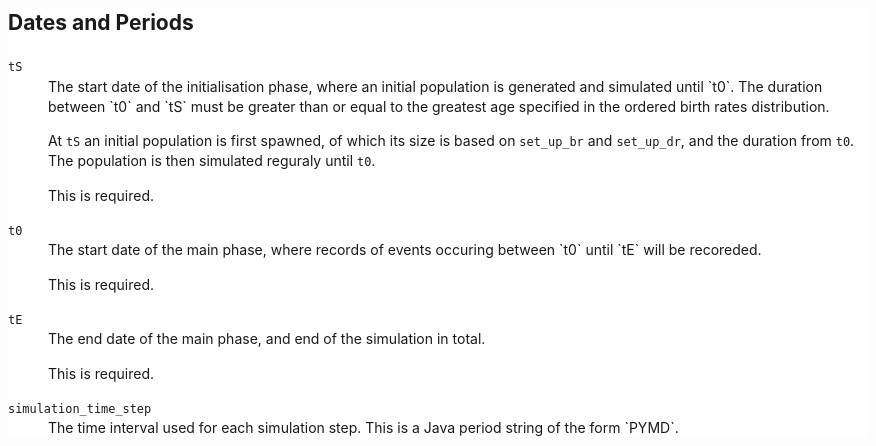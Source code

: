 ## Dates and Periods

<dl>

<dt>
<a name="tS">
<code>tS</code>
</a>
</dt>

<dd markdown="1">
The start date of the initialisation phase, where an initial population is generated and simulated until `t0`. The duration between `t0` and `tS` must be greater than or equal to the greatest age specified in the ordered birth rates distribution.

At `tS` an initial population is first spawned, of which its size is based on `set_up_br` and `set_up_dr`, and the duration from `t0`. The population is then simulated reguraly until `t0`. 

This is required.
</dd>

<dt>
<a name="t0">
<code>t0</code>
</a>
</dt>

<dd markdown="1">
The start date of the main phase, where records of events occuring between `t0` until `tE` will be recoreded.

This is required.
</dd>

<dt>
<a name="tE">
<code>tE</code>
</a>
</dt>

<dd markdown="1">
The end date of the main phase, and end of the simulation in total.

This is required.
</dd>

<dt>
<a name="simulation_time_step">
<code>simulation_time_step</code>
</a>
</dt>

<dd markdown="1">
The time interval used for each simulation step. This is a Java period string of the form `P<year>Y<month>M<day>D`.
